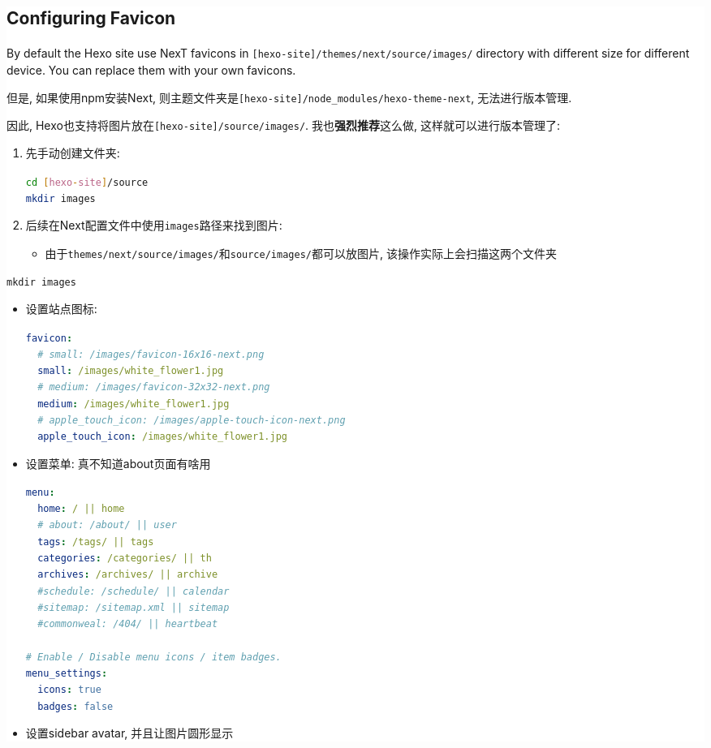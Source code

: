 
## Configuring Favicon

By default the Hexo site use NexT favicons in `[hexo-site]/themes/next/source/images/` directory with different size for different device. You can replace them with your own favicons.

但是, 如果使用npm安装Next, 则主题文件夹是`[hexo-site]/node_modules/hexo-theme-next`, 无法进行版本管理. 

因此, Hexo也支持将图片放在`[hexo-site]/source/images/`. 我也**强烈推荐**这么做, 这样就可以进行版本管理了:

1. 先手动创建文件夹: 

   ```sh
   cd [hexo-site]/source
   mkdir images
   ```

2. 后续在Next配置文件中使用`images`路径来找到图片:

   * 由于`themes/next/source/images/`和`source/images/`都可以放图片, 该操作实际上会扫描这两个文件夹

```
mkdir images
```



* 设置站点图标:

  ```yaml
  favicon:
    # small: /images/favicon-16x16-next.png
    small: /images/white_flower1.jpg
    # medium: /images/favicon-32x32-next.png
    medium: /images/white_flower1.jpg
    # apple_touch_icon: /images/apple-touch-icon-next.png
    apple_touch_icon: /images/white_flower1.jpg
  ```

* 设置菜单: 真不知道about页面有啥用

  ```yaml
  menu:
    home: / || home
    # about: /about/ || user
    tags: /tags/ || tags
    categories: /categories/ || th
    archives: /archives/ || archive
    #schedule: /schedule/ || calendar
    #sitemap: /sitemap.xml || sitemap
    #commonweal: /404/ || heartbeat
  
  # Enable / Disable menu icons / item badges.
  menu_settings:
    icons: true
    badges: false
  ```

* 设置sidebar avatar, 并且让图片圆形显示
